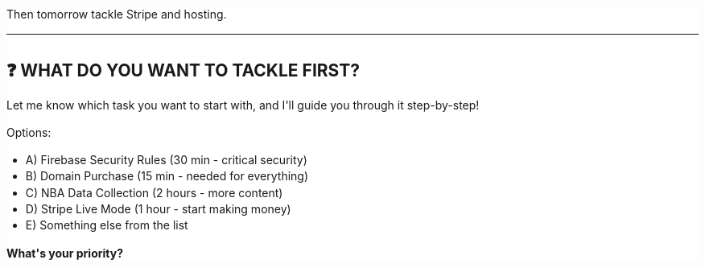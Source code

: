 Then tomorrow tackle Stripe and hosting.

---

## ❓ **WHAT DO YOU WANT TO TACKLE FIRST?**

Let me know which task you want to start with, and I'll guide you through it step-by-step!

Options:
- A) Firebase Security Rules (30 min - critical security)
- B) Domain Purchase (15 min - needed for everything)
- C) NBA Data Collection (2 hours - more content)
- D) Stripe Live Mode (1 hour - start making money)
- E) Something else from the list

**What's your priority?**


